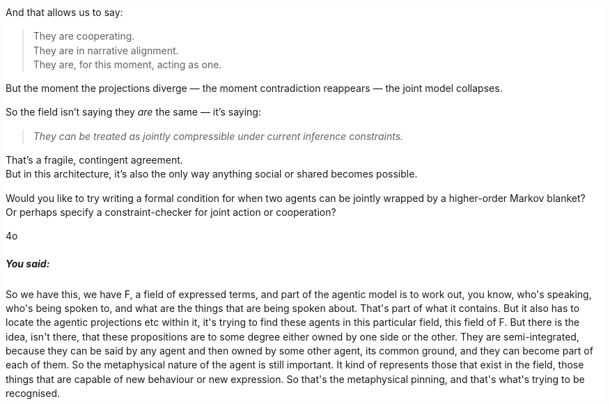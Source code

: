 And that allows us to say:

> They are cooperating.  
> They are in narrative alignment.  
> They are, for this moment, acting as one.

But the moment the projections diverge — the moment contradiction reappears — the joint model collapses.

So the field isn’t saying they _are_ the same — it’s saying:

> _They can be treated as jointly compressible under current inference constraints._

That’s a fragile, contingent agreement.  
But in this architecture, it’s also the only way anything social or shared becomes possible.

Would you like to try writing a formal condition for when two agents can be jointly wrapped by a higher-order Markov blanket?  
Or perhaps specify a constraint-checker for joint action or cooperation?

4o

##### You said:

So we have this, we have F, a field of expressed terms, and part of the agentic model is to work out, you know, who's speaking, who's being spoken to, and what are the things that are being spoken about. That's part of what it contains. But it also has to locate the agentic projections etc within it, it's trying to find these agents in this particular field, this field of F. But there is the idea, isn't there, that these propositions are to some degree either owned by one side or the other. They are semi-integrated, because they can be said by any agent and then owned by some other agent, its common ground, and they can become part of each of them. So the metaphysical nature of the agent is still important. It kind of represents those that exist in the field, those things that are capable of new behaviour or new expression. So that's the metaphysical pinning, and that's what's trying to be recognised.